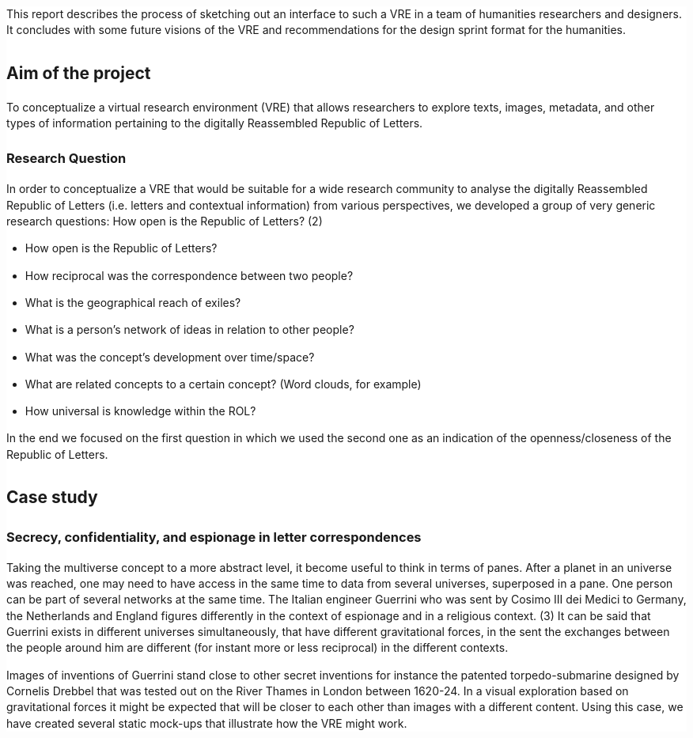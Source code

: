 This report describes the process of sketching out an interface to such a VRE in a team of humanities researchers and designers. It concludes with some future visions of the VRE and recommendations for the design sprint format for the humanities.



## **Aim of the project**

To conceptualize a virtual research environment (VRE) that allows researchers to explore texts, images, metadata, and other types of information pertaining to the digitally Reassembled Republic of Letters.

### Research Question

In order to conceptualize a VRE that would be suitable for a wide research community to analyse the digitally Reassembled Republic of Letters (i.e. letters and contextual information) from various perspectives, we developed a group of very generic research questions:
How open is the Republic of Letters? (2)

- How open is the Republic of Letters?

- How reciprocal was the correspondence between two people?

- What is the geographical reach of exiles?

- What is a person’s network of ideas in relation to other people?

- What was the concept’s development over time/space?

- What are related concepts to a certain concept? (Word clouds, for example)

- How universal is knowledge within the ROL?



In the end we focused on the first question in which we used the second one as an indication of the openness/closeness of the Republic of Letters.



## **Case study**

### Secrecy, confidentiality, and espionage in letter correspondences

Taking the multiverse concept to a more abstract level, it become useful to think in terms of panes. After a planet in an universe was reached, one may need to have access in the same time to data from several universes, superposed in a pane. One person can be part of several networks at the same time. The Italian engineer Guerrini who was sent by Cosimo III dei Medici to Germany, the Netherlands and England figures differently in the context of espionage and in a religious context. (3) It can be said that Guerrini exists in different universes simultaneously, that have different gravitational forces, in the sent the exchanges between the people around him are different (for instant more or less reciprocal) in the different contexts.

Images of inventions of Guerrini stand close to other secret inventions for instance the patented torpedo-submarine designed by Cornelis Drebbel that was tested out on the River Thames in London between 1620-24. In a visual exploration based on gravitational forces it might be expected that will be closer to each other than images with a different content. Using this case, we have created several static mock-ups that illustrate how the VRE might work.
